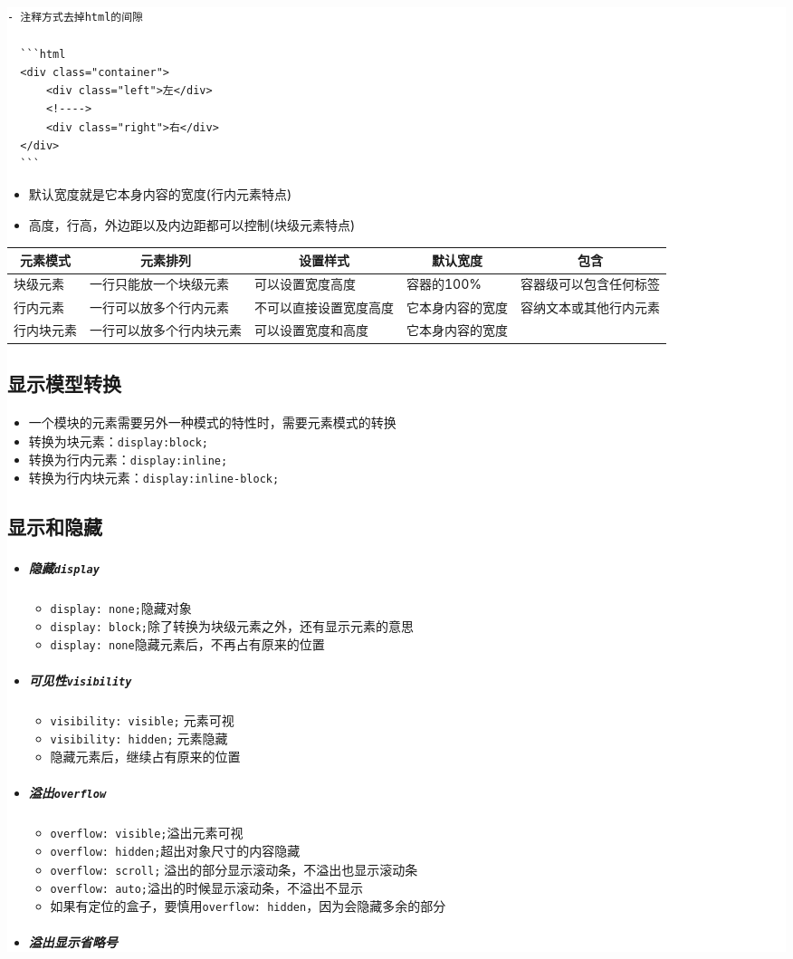     - 注释方式去掉html的间隙

      ```html
      <div class="container">
          <div class="left">左</div>
          <!---->
          <div class="right">右</div>
      </div>
      ```

  - 默认宽度就是它本身内容的宽度(行内元素特点)

  - 高度，行高，外边距以及内边距都可以控制(块级元素特点)

| 元素模式   | 元素排列                 | 设置样式               | 默认宽度         | 包含                   |
| ---------- | ------------------------ | ---------------------- | ---------------- | ---------------------- |
| 块级元素   | 一行只能放一个块级元素   | 可以设置宽度高度       | 容器的100%       | 容器级可以包含任何标签 |
| 行内元素   | 一行可以放多个行内元素   | 不可以直接设置宽度高度 | 它本身内容的宽度 | 容纳文本或其他行内元素 |
| 行内块元素 | 一行可以放多个行内块元素 | 可以设置宽度和高度     | 它本身内容的宽度 |                        |



## 显示模型转换

- 一个模块的元素需要另外一种模式的特性时，需要元素模式的转换
- 转换为块元素：`display:block;`
- 转换为行内元素：`display:inline;`
- 转换为行内块元素：`display:inline-block;`



## 显示和隐藏

- ##### 隐藏`display`

  - `display: none;`隐藏对象
  - `display: block;`除了转换为块级元素之外，还有显示元素的意思
  - `display: none`隐藏元素后，不再占有原来的位置

- ##### 可见性`visibility`

  - `visibility: visible;` 元素可视
  - `visibility: hidden;` 元素隐藏
  - 隐藏元素后，继续占有原来的位置

- ##### 溢出`overflow`

  - `overflow: visible;`溢出元素可视
  - `overflow: hidden;`超出对象尺寸的内容隐藏
  - `overflow: scroll;` 溢出的部分显示滚动条，不溢出也显示滚动条
  - `overflow: auto;`溢出的时候显示滚动条，不溢出不显示
  - 如果有定位的盒子，要慎用`overflow: hidden`，因为会隐藏多余的部分

- #####  溢出显示省略号
